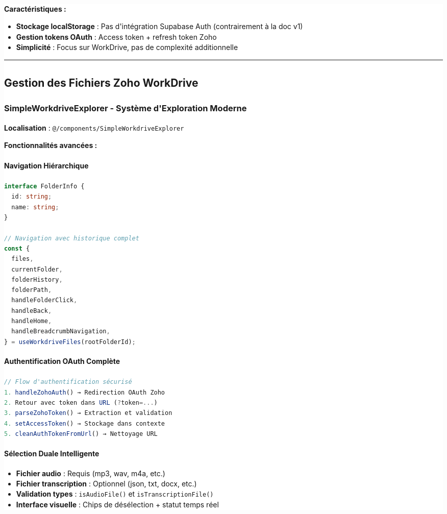 **Caractéristiques :**

- **Stockage localStorage** : Pas d'intégration Supabase Auth (contrairement à la doc v1)
- **Gestion tokens OAuth** : Access token + refresh token Zoho
- **Simplicité** : Focus sur WorkDrive, pas de complexité additionnelle

---

## Gestion des Fichiers Zoho WorkDrive

### SimpleWorkdriveExplorer - Système d'Exploration Moderne

**Localisation** : `@/components/SimpleWorkdriveExplorer`

**Fonctionnalités avancées :**

#### **Navigation Hiérarchique**

```typescript
interface FolderInfo {
  id: string;
  name: string;
}

// Navigation avec historique complet
const {
  files,
  currentFolder,
  folderHistory,
  folderPath,
  handleFolderClick,
  handleBack,
  handleHome,
  handleBreadcrumbNavigation,
} = useWorkdriveFiles(rootFolderId);
```

#### **Authentification OAuth Complète**

```typescript
// Flow d'authentification sécurisé
1. handleZohoAuth() → Redirection OAuth Zoho
2. Retour avec token dans URL (?token=...)
3. parseZohoToken() → Extraction et validation
4. setAccessToken() → Stockage dans contexte
5. cleanAuthTokenFromUrl() → Nettoyage URL
```

#### **Sélection Duale Intelligente**

- **Fichier audio** : Requis (mp3, wav, m4a, etc.)
- **Fichier transcription** : Optionnel (json, txt, docx, etc.)
- **Validation types** : `isAudioFile()` et `isTranscriptionFile()`
- **Interface visuelle** : Chips de désélection + statut temps réel
